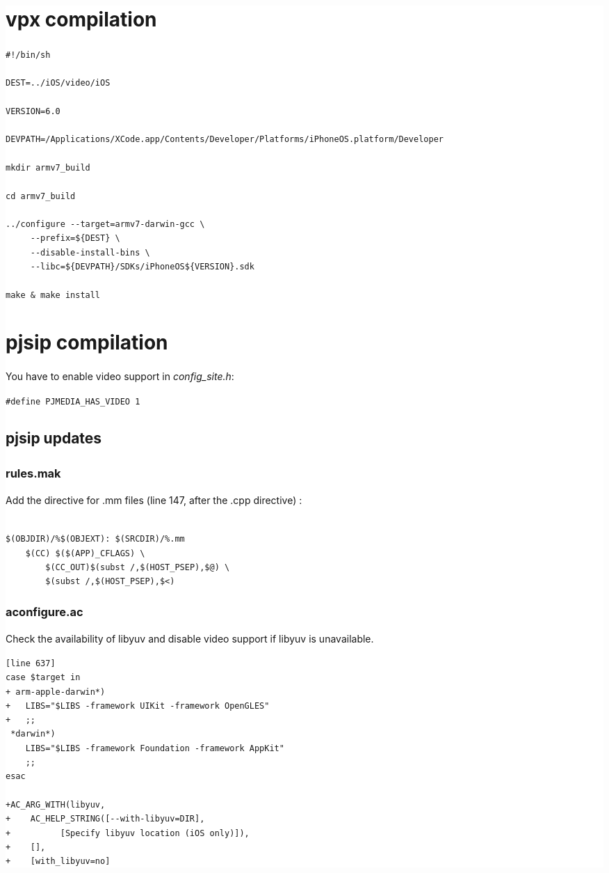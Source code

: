 # vpx compilation #
```
#!/bin/sh

DEST=../iOS/video/iOS

VERSION=6.0 

DEVPATH=/Applications/XCode.app/Contents/Developer/Platforms/iPhoneOS.platform/Developer

mkdir armv7_build

cd armv7_build

../configure --target=armv7-darwin-gcc \
     --prefix=${DEST} \
     --disable-install-bins \ 
     --libc=${DEVPATH}/SDKs/iPhoneOS${VERSION}.sdk

make & make install
```

# pjsip compilation #

You have to enable video support in _config\_site.h_:
```
#define PJMEDIA_HAS_VIDEO 1
```

## pjsip updates ##

### rules.mak ###

Add the directive for .mm files (line 147, after the .cpp directive) :

```

$(OBJDIR)/%$(OBJEXT): $(SRCDIR)/%.mm
	$(CC) $($(APP)_CFLAGS) \
		$(CC_OUT)$(subst /,$(HOST_PSEP),$@) \
		$(subst /,$(HOST_PSEP),$<)
```

### aconfigure.ac ###

Check the availability of libyuv and disable video support if libyuv is unavailable.

```
[line 637]
case $target in
+ arm-apple-darwin*)
+ 	LIBS="$LIBS -framework UIKit -framework OpenGLES"
+	;;
 *darwin*)
 	LIBS="$LIBS -framework Foundation -framework AppKit"
	;;
esac

+AC_ARG_WITH(libyuv,
+    AC_HELP_STRING([--with-libyuv=DIR],
+		   [Specify libyuv location (iOS only)]),
+    [],
+    [with_libyuv=no]
```